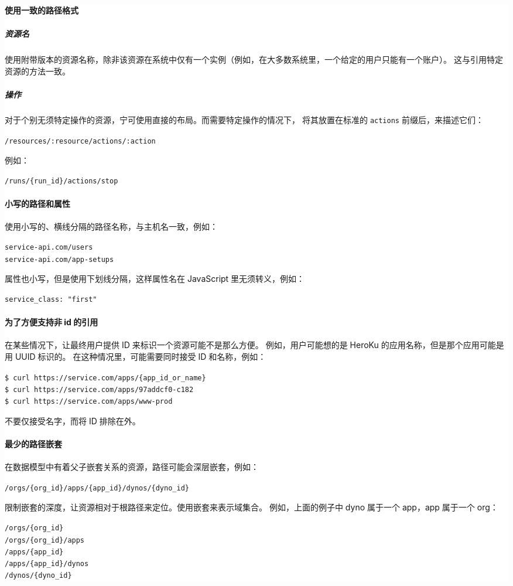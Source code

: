 #### 使用一致的路径格式

##### 资源名

使用附带版本的资源名称，除非该资源在系统中仅有一个实例（例如，在大多数系统里，一个给定的用户只能有一个账户）。
这与引用特定资源的方法一致。

##### 操作

对于个别无须特定操作的资源，宁可使用直接的布局。而需要特定操作的情况下，
将其放置在标准的 `actions` 前缀后，来描述它们：

```
/resources/:resource/actions/:action
```
例如：

```
/runs/{run_id}/actions/stop
```

#### 小写的路径和属性

使用小写的、横线分隔的路径名称，与主机名一致，例如：

```
service-api.com/users
service-api.com/app-setups
```
属性也小写，但是使用下划线分隔，这样属性名在 JavaScript 里无须转义，例如：

```
service_class: "first"
```

#### 为了方便支持非 id 的引用

在某些情况下，让最终用户提供 ID 来标识一个资源可能不是那么方便。
例如，用户可能想的是 HeroKu 的应用名称，但是那个应用可能是用 UUID 标识的。
在这种情况里，可能需要同时接受 ID 和名称，例如：

```
$ curl https://service.com/apps/{app_id_or_name}
$ curl https://service.com/apps/97addcf0-c182
$ curl https://service.com/apps/www-prod
```
不要仅接受名字，而将 ID 排除在外。

#### 最少的路径嵌套

在数据模型中有着父子嵌套关系的资源，路径可能会深层嵌套，例如：

```
/orgs/{org_id}/apps/{app_id}/dynos/{dyno_id}
```
限制嵌套的深度，让资源相对于根路径来定位。使用嵌套来表示域集合。
例如，上面的例子中 dyno 属于一个 app，app 属于一个 org：

```
/orgs/{org_id}
/orgs/{org_id}/apps
/apps/{app_id}
/apps/{app_id}/dynos
/dynos/{dyno_id}
```
